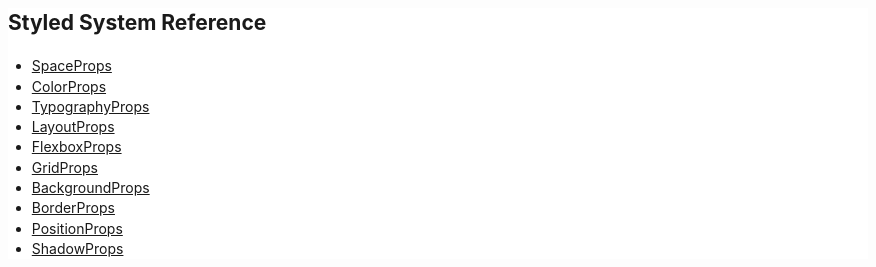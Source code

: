 ## Styled System Reference
- [SpaceProps](https://styled-system.com/table#space)
- [ColorProps](https://styled-system.com/table#color)
- [TypographyProps](https://styled-system.com/table#typography)
- [LayoutProps](https://styled-system.com/table#layout)
- [FlexboxProps](https://styled-system.com/table#flexbox)
- [GridProps](https://styled-system.com/table#grid-layout)
- [BackgroundProps](https://styled-system.com/table#background)
- [BorderProps](https://styled-system.com/table#border)
- [PositionProps](https://styled-system.com/table#position)
- [ShadowProps](https://styled-system.com/table#shadow)
